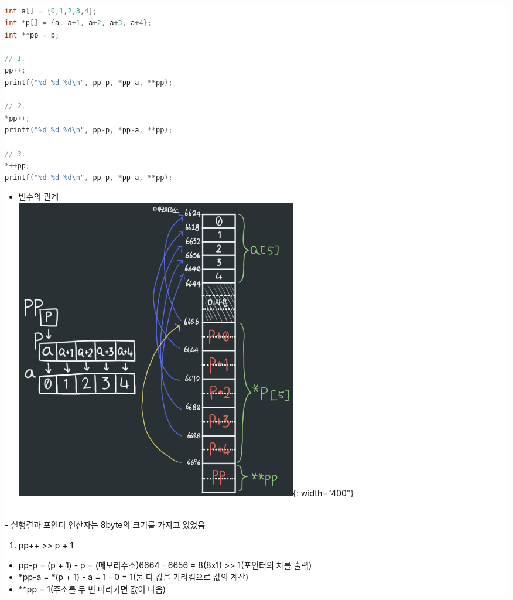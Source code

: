 ```c
int a[] = {0,1,2,3,4};
int *p[] = {a, a+1, a+2, a+3, a+4};
int **pp = p;

// 1.
pp++;
printf("%d %d %d\n", pp-p, *pp-a, **pp);

// 2.
*pp++;
printf("%d %d %d\n", pp-p, *pp-a, **pp);

// 3.
*++pp;
printf("%d %d %d\n", pp-p, *pp-a, **pp);
```

- 변수의 관계<br>
  ![변수의_관계](../../../assets/imgs/C_07_ppp.png){: width="400"}
<br>
  - 실행결과 포인터 연산자는 8byte의 크기를 가지고 있었음

1. pp++ \>> p + 1
- pp-p = (p + 1) - p = (메모리주소)6664 - 6656 = 8(8x1) \>> 1(포인터의 차를 출력)
- *pp-a = \*(p + 1) - a = 1 - 0 = 1(둘 다 값을 가리킴으로 값의 계산)
- *\*pp = 1(주소를 두 번 따라가면 값이 나옴)
